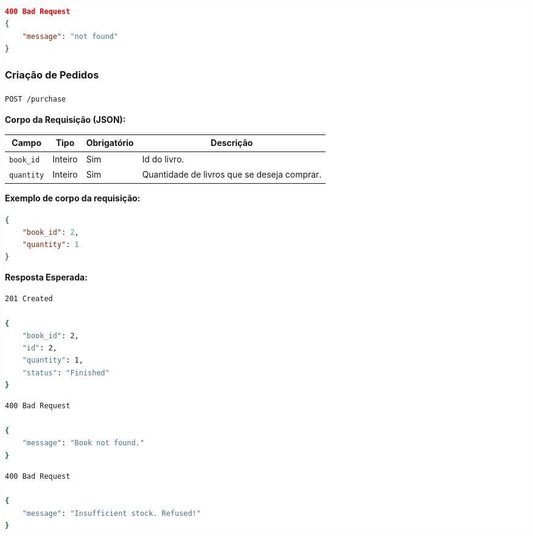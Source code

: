 ```json
400 Bad Request
{
	"message": "not found"
}
```

### Criação de Pedidos

```bash
POST /purchase
```

**Corpo da Requisição (JSON):**

| Campo             | Tipo   | Obrigatório | Descrição                         |
|-------------------|--------|-------------|-----------------------------------|
| `book_id`          | Inteiro | Sim         | Id do livro.           |
| `quantity`         | Inteiro | Sim         | Quantidade de livros que se deseja comprar.|

**Exemplo de corpo da requisição:**

```json
{
    "book_id": 2, 
    "quantity": 1
}
```

**Resposta Esperada:**

```bash
201 Created

{
	"book_id": 2,
	"id": 2,
	"quantity": 1,
	"status": "Finished"
}
```

```bash
400 Bad Request

{
    "message": "Book not found."
}
```

```bash
400 Bad Request

{
	"message": "Insufficient stock. Refused!"
}
```
